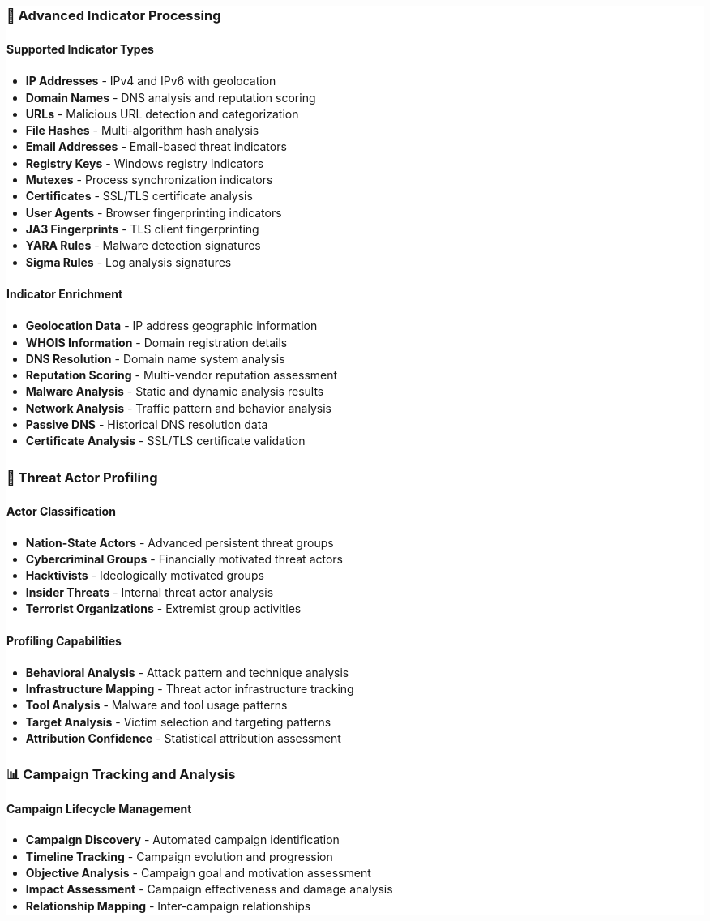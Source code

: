 ### 🎯 Advanced Indicator Processing

#### Supported Indicator Types
- **IP Addresses** - IPv4 and IPv6 with geolocation
- **Domain Names** - DNS analysis and reputation scoring
- **URLs** - Malicious URL detection and categorization
- **File Hashes** - Multi-algorithm hash analysis
- **Email Addresses** - Email-based threat indicators
- **Registry Keys** - Windows registry indicators
- **Mutexes** - Process synchronization indicators
- **Certificates** - SSL/TLS certificate analysis
- **User Agents** - Browser fingerprinting indicators
- **JA3 Fingerprints** - TLS client fingerprinting
- **YARA Rules** - Malware detection signatures
- **Sigma Rules** - Log analysis signatures

#### Indicator Enrichment
- **Geolocation Data** - IP address geographic information
- **WHOIS Information** - Domain registration details
- **DNS Resolution** - Domain name system analysis
- **Reputation Scoring** - Multi-vendor reputation assessment
- **Malware Analysis** - Static and dynamic analysis results
- **Network Analysis** - Traffic pattern and behavior analysis
- **Passive DNS** - Historical DNS resolution data
- **Certificate Analysis** - SSL/TLS certificate validation

### 👥 Threat Actor Profiling

#### Actor Classification
- **Nation-State Actors** - Advanced persistent threat groups
- **Cybercriminal Groups** - Financially motivated threat actors
- **Hacktivists** - Ideologically motivated groups
- **Insider Threats** - Internal threat actor analysis
- **Terrorist Organizations** - Extremist group activities

#### Profiling Capabilities
- **Behavioral Analysis** - Attack pattern and technique analysis
- **Infrastructure Mapping** - Threat actor infrastructure tracking
- **Tool Analysis** - Malware and tool usage patterns
- **Target Analysis** - Victim selection and targeting patterns
- **Attribution Confidence** - Statistical attribution assessment

### 📊 Campaign Tracking and Analysis

#### Campaign Lifecycle Management
- **Campaign Discovery** - Automated campaign identification
- **Timeline Tracking** - Campaign evolution and progression
- **Objective Analysis** - Campaign goal and motivation assessment
- **Impact Assessment** - Campaign effectiveness and damage analysis
- **Relationship Mapping** - Inter-campaign relationships
